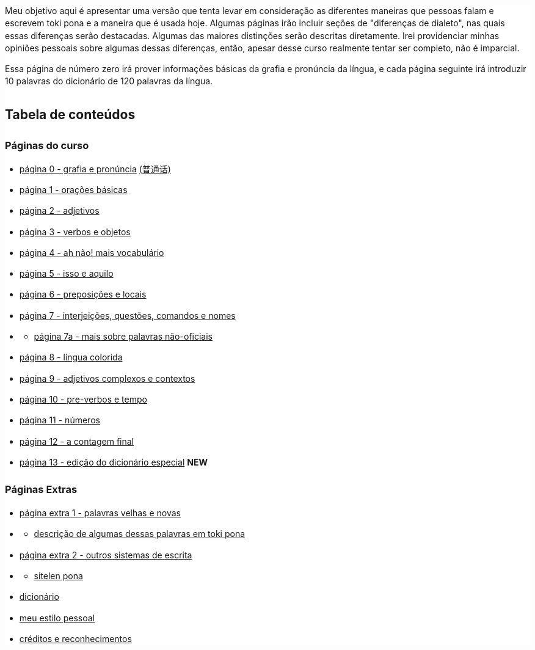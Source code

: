 Meu objetivo aqui é apresentar uma versão que tenta levar em consideração as 
diferentes maneiras que pessoas falam e escrevem toki pona e a maneira que é 
usada hoje. Algumas páginas irão incluir seções de "diferenças de dialeto", nas 
quais essas diferenças serão destacadas. Algumas das maiores distinções serão 
descritas diretamente. Irei providenciar minhas opiniões pessoais sobre algumas 
dessas diferenças, então, apesar desse curso realmente tentar ser completo, não 
é imparcial.

Essa página de número zero irá prover informações básicas da grafia e pronúncia
da língua, e cada página seguinte irá introduzir 10 palavras do dicionário de
120 palavras da língua.

## Tabela de conteúdos

### Páginas do curso

* [página 0 - grafia e pronúncia](pt_0.html) [(普通话)](zh_0.html)

* [página 1 - orações básicas](pt_1.html)

* [página 2 - adjetivos](pt_2.html)

* [página 3 - verbos e objetos](pt_3.html)

* [página 4 - ah não! mais vocabulário](pt_4.html)

* [página 5 - isso e aquilo](pt_5.html)

* [página 6 - preposições e locais](pt_6.html)

* [página 7 - interjeições, questões, comandos e nomes](pt_7.html)

* * [página 7a - mais sobre palavras não-oficiais](pt_7a.html)

* [página 8 - língua colorida](pt_8.html)

* [página 9 - adjetivos complexos e contextos](pt_9.html)

* [página 10 - pre-verbos e tempo](pt_10.html)

* [página 11 - números](pt_11.html)

* [página 12 - a contagem final](pt_12.html)

* [página 13 - edição do dicionário especial](pt_13.html) **NEW**

### Páginas Extras

* [página extra 1 - palavras velhas e novas](pt_x1.html)
* * [descrição de algumas dessas palavras em toki pona](nimi_pi_pu_ala.html)

* [página extra 2 - outros sistemas de escrita](pt_x2.html)
* * [sitelen pona](sitelen_pona.html)

* [dicionário](dictionary.html)

* [meu estilo pessoal](personal_style.html)

* [créditos e reconhecimentos](credits.html)
